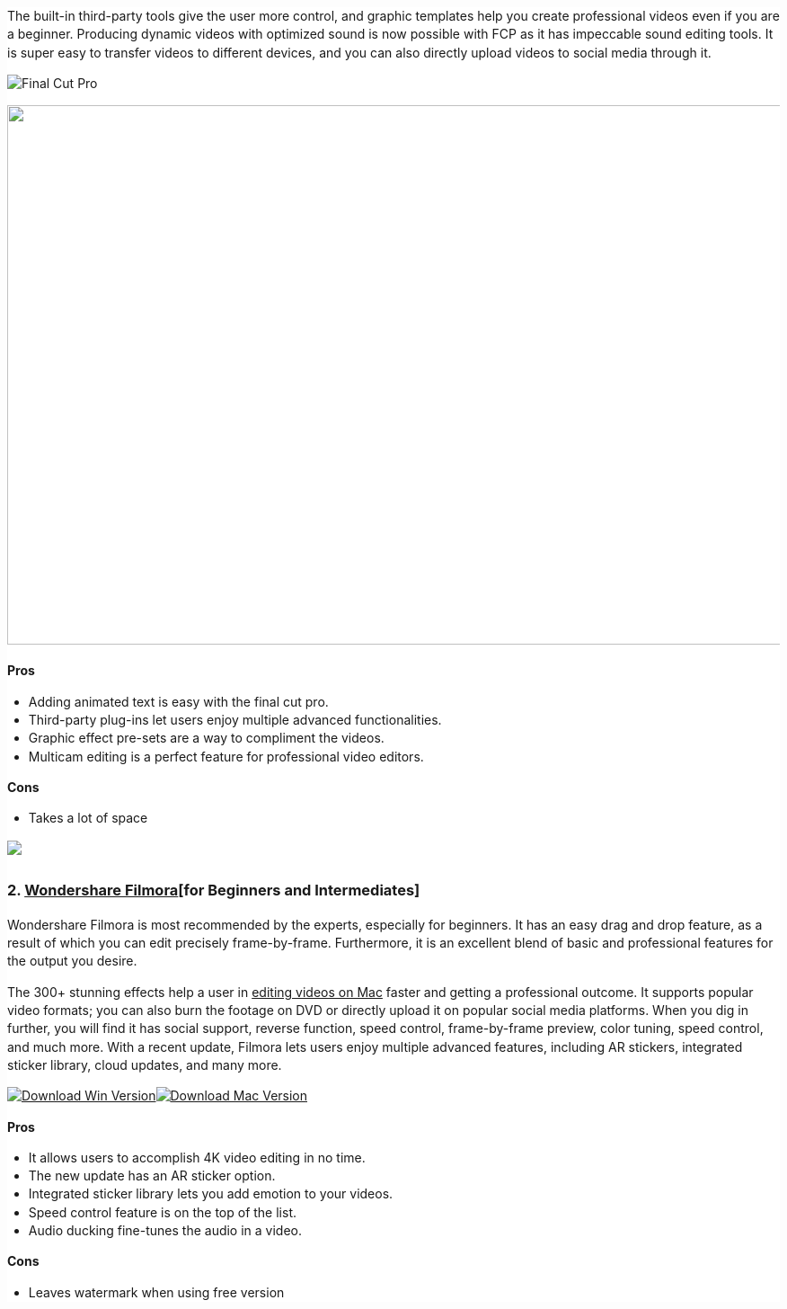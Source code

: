 The built-in third-party tools give the user more control, and graphic templates help you create professional videos even if you are a beginner. Producing dynamic videos with optimized sound is now possible with FCP as it has impeccable sound editing tools. It is super easy to transfer videos to different devices, and you can also directly upload videos to social media through it.

![ Final Cut Pro](https://images.wondershare.com/filmora/article-images/video-trimmer-mac-3.png)

<a href="https://appsumo.8odi.net/c/5597632/2082529/7443" target="_top" id="2082529"><img src="//a.impactradius-go.com/display-ad/7443-2082529" border="0" alt="" width="1200" height="600"/></a><img height="0" width="0" src="https://appsumo.8odi.net/i/5597632/2082529/7443" style="position:absolute;visibility:hidden;" border="0" />


**Pros**

* Adding animated text is easy with the final cut pro.
* Third-party plug-ins let users enjoy multiple advanced functionalities.
* Graphic effect pre-sets are a way to compliment the videos.
* Multicam editing is a perfect feature for professional video editors.

**Cons**

* Takes a lot of space


<a href="https://shop.incomedia.eu/order/checkout.php?PRODS=14095146&QTY=1&AFFILIATE=108875&CART=1"><img src="https://secure.2checkout.com/images/merchant/8b6cc3ee5ec407721ce3bf5ff4c0f56b/PRO_BUY_728x90-EN.jpg" border="0"></a>

### 2\. [Wondershare Filmora](https://tools.techidaily.com/wondershare/filmora/download/)\[for Beginners and Intermediates\]

Wondershare Filmora is most recommended by the experts, especially for beginners. It has an easy drag and drop feature, as a result of which you can edit precisely frame-by-frame. Furthermore, it is an excellent blend of basic and professional features for the output you desire.

The 300+ stunning effects help a user in [editing videos on Mac](https://tools.techidaily.com/wondershare/filmora/download/) faster and getting a professional outcome. It supports popular video formats; you can also burn the footage on DVD or directly upload it on popular social media platforms. When you dig in further, you will find it has social support, reverse function, speed control, frame-by-frame preview, color tuning, speed control, and much more. With a recent update, Filmora lets users enjoy multiple advanced features, including AR stickers, integrated sticker library, cloud updates, and many more.

[![Download Win Version](https://images.wondershare.com/filmora/guide/download-btn-win.jpg)](https://tools.techidaily.com/wondershare/filmora/download/)[![Download Mac Version](https://images.wondershare.com/filmora/guide/download-btn-mac.jpg)](https://tools.techidaily.com/wondershare/filmora/download/)

**Pros**

* It allows users to accomplish 4K video editing in no time.
* The new update has an AR sticker option.
* Integrated sticker library lets you add emotion to your videos.
* Speed control feature is on the top of the list.
* Audio ducking fine-tunes the audio in a video.

**Cons**

* Leaves watermark when using free version
